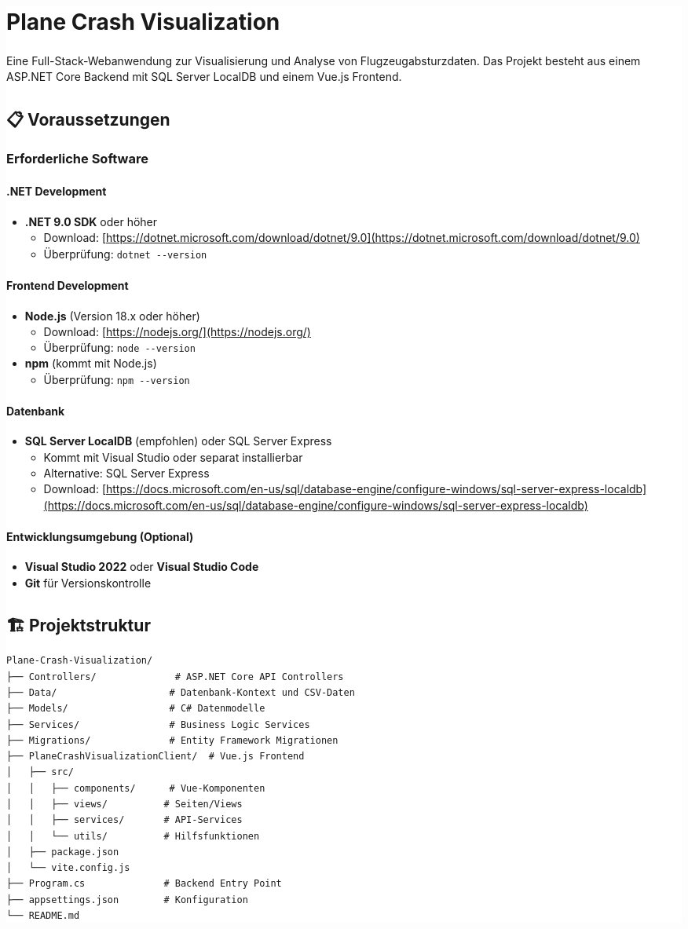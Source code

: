 # Plane Crash Visualization

Eine Full-Stack-Webanwendung zur Visualisierung und Analyse von Flugzeugabsturzdaten. Das Projekt besteht aus einem ASP.NET Core Backend mit SQL Server LocalDB und einem Vue.js Frontend.

## 📋 Voraussetzungen

### Erforderliche Software

#### .NET Development
- **.NET 9.0 SDK** oder höher
  - Download: [https://dotnet.microsoft.com/download/dotnet/9.0](https://dotnet.microsoft.com/download/dotnet/9.0)
  - Überprüfung: `dotnet --version`

#### Frontend Development
- **Node.js** (Version 18.x oder höher)
  - Download: [https://nodejs.org/](https://nodejs.org/)
  - Überprüfung: `node --version`
- **npm** (kommt mit Node.js)
  - Überprüfung: `npm --version`

#### Datenbank
- **SQL Server LocalDB** (empfohlen) oder SQL Server Express
  - Kommt mit Visual Studio oder separat installierbar
  - Alternative: SQL Server Express
  - Download: [https://docs.microsoft.com/en-us/sql/database-engine/configure-windows/sql-server-express-localdb](https://docs.microsoft.com/en-us/sql/database-engine/configure-windows/sql-server-express-localdb)

#### Entwicklungsumgebung (Optional)
- **Visual Studio 2022** oder **Visual Studio Code**
- **Git** für Versionskontrolle

## 🏗️ Projektstruktur

```
Plane-Crash-Visualization/
├── Controllers/              # ASP.NET Core API Controllers
├── Data/                    # Datenbank-Kontext und CSV-Daten
├── Models/                  # C# Datenmodelle
├── Services/                # Business Logic Services
├── Migrations/              # Entity Framework Migrationen
├── PlaneCrashVisualizationClient/  # Vue.js Frontend
│   ├── src/
│   │   ├── components/      # Vue-Komponenten
│   │   ├── views/          # Seiten/Views
│   │   ├── services/       # API-Services
│   │   └── utils/          # Hilfsfunktionen
│   ├── package.json
│   └── vite.config.js
├── Program.cs              # Backend Entry Point
├── appsettings.json        # Konfiguration
└── README.md
```
